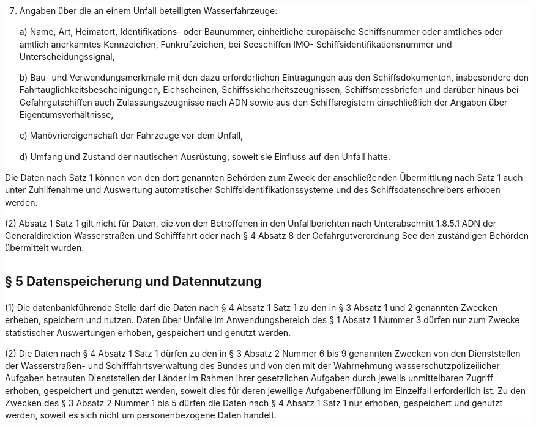 7.  Angaben über die an einem Unfall beteiligten Wasserfahrzeuge:

    a)  Name, Art, Heimatort, Identifikations- oder Baunummer, einheitliche
        europäische Schiffsnummer oder amtliches oder amtlich anerkanntes
        Kennzeichen, Funkrufzeichen, bei Seeschiffen IMO-
        Schiffsidentifikationsnummer und Unterscheidungssignal,


    b)  Bau- und Verwendungsmerkmale mit den dazu erforderlichen Eintragungen
        aus den Schiffsdokumenten, insbesondere den
        Fahrtauglichkeitsbescheinigungen, Eichscheinen,
        Schiffssicherheitszeugnissen, Schiffsmessbriefen und darüber hinaus
        bei Gefahrgutschiffen auch Zulassungszeugnisse nach ADN sowie aus den
        Schiffsregistern einschließlich der Angaben über
        Eigentumsverhältnisse,


    c)  Manövriereigenschaft der Fahrzeuge vor dem Unfall,


    d)  Umfang und Zustand der nautischen Ausrüstung, soweit sie Einfluss auf
        den Unfall hatte.






Die Daten nach Satz 1 können von den dort genannten Behörden zum Zweck
der anschließenden Übermittlung nach Satz 1 auch unter Zuhilfenahme
und Auswertung automatischer Schiffsidentifikationssysteme und des
Schiffsdatenschreibers erhoben werden.

(2) Absatz 1 Satz 1 gilt nicht für Daten, die von den Betroffenen in
den Unfallberichten nach Unterabschnitt 1.8.5.1 ADN der
Generaldirektion Wasserstraßen und Schifffahrt oder nach § 4 Absatz 8
der Gefahrgutverordnung See den zuständigen Behörden übermittelt
wurden.


## § 5 Datenspeicherung und Datennutzung

(1) Die datenbankführende Stelle darf die Daten nach § 4 Absatz 1 Satz
1 zu den in § 3 Absatz 1 und 2 genannten Zwecken erheben, speichern
und nutzen. Daten über Unfälle im Anwendungsbereich des § 1 Absatz 1
Nummer 3 dürfen nur zum Zwecke statistischer Auswertungen erhoben,
gespeichert und genutzt werden.

(2) Die Daten nach § 4 Absatz 1 Satz 1 dürfen zu den in § 3 Absatz 2
Nummer 6 bis 9 genannten Zwecken von den Dienststellen der
Wasserstraßen- und Schifffahrtsverwaltung des Bundes und von den mit
der Wahrnehmung wasserschutzpolizeilicher Aufgaben betrauten
Dienststellen der Länder im Rahmen ihrer gesetzlichen Aufgaben durch
jeweils unmittelbaren Zugriff erhoben, gespeichert und genutzt werden,
soweit dies für deren jeweilige Aufgabenerfüllung im Einzelfall
erforderlich ist. Zu den Zwecken des § 3 Absatz 2 Nummer 1 bis 5
dürfen die Daten nach § 4 Absatz 1 Satz 1 nur erhoben, gespeichert und
genutzt werden, soweit es sich nicht um personenbezogene Daten
handelt.
